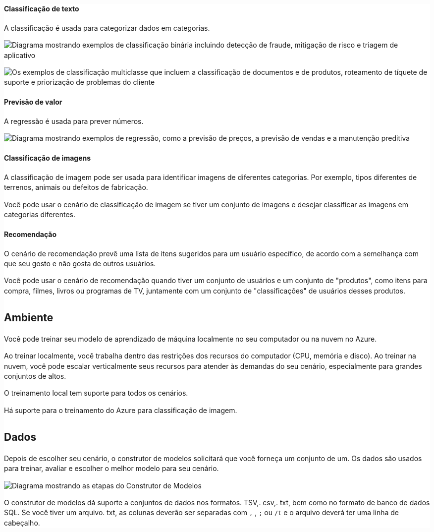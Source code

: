 #### <a name="text-classification"></a>Classificação de texto

A classificação é usada para categorizar dados em categorias.

![Diagrama mostrando exemplos de classificação binária incluindo detecção de fraude, mitigação de risco e triagem de aplicativo](media/binary-classification-examples.png)

![Os exemplos de classificação multiclasse que incluem a classificação de documentos e de produtos, roteamento de tíquete de suporte e priorização de problemas do cliente](media/multiclass-classification-examples.png)

#### <a name="value-prediction"></a>Previsão de valor

A regressão é usada para prever números.

![Diagrama mostrando exemplos de regressão, como a previsão de preços, a previsão de vendas e a manutenção preditiva](media/regression-examples.png)

#### <a name="image-classification"></a>Classificação de imagens

A classificação de imagem pode ser usada para identificar imagens de diferentes categorias. Por exemplo, tipos diferentes de terrenos, animais ou defeitos de fabricação.

Você pode usar o cenário de classificação de imagem se tiver um conjunto de imagens e desejar classificar as imagens em categorias diferentes.

#### <a name="recommendation"></a>Recomendação

O cenário de recomendação prevê uma lista de itens sugeridos para um usuário específico, de acordo com a semelhança com que seu gosto e não gosta de outros usuários.

Você pode usar o cenário de recomendação quando tiver um conjunto de usuários e um conjunto de "produtos", como itens para compra, filmes, livros ou programas de TV, juntamente com um conjunto de "classificações" de usuários desses produtos.

## <a name="environment"></a>Ambiente

Você pode treinar seu modelo de aprendizado de máquina localmente no seu computador ou na nuvem no Azure.

Ao treinar localmente, você trabalha dentro das restrições dos recursos do computador (CPU, memória e disco). Ao treinar na nuvem, você pode escalar verticalmente seus recursos para atender às demandas do seu cenário, especialmente para grandes conjuntos de altos.

O treinamento local tem suporte para todos os cenários.

Há suporte para o treinamento do Azure para classificação de imagem.

## <a name="data"></a>Dados

Depois de escolher seu cenário, o construtor de modelos solicitará que você forneça um conjunto de um. Os dados são usados para treinar, avaliar e escolher o melhor modelo para seu cenário.

![Diagrama mostrando as etapas do Construtor de Modelos](media/model-builder-steps.png)

O construtor de modelos dá suporte a conjuntos de dados nos formatos. TSV,. csv,. txt, bem como no formato de banco de dados SQL. Se você tiver um arquivo. txt, as colunas deverão ser separadas com `,` , `;` ou `/t` e o arquivo deverá ter uma linha de cabeçalho.
